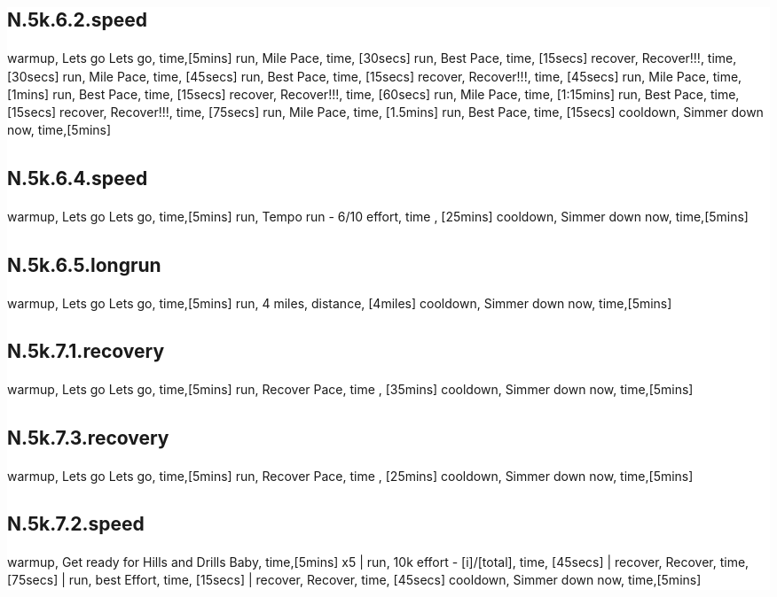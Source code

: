 ## N.5k.6.2.speed

warmup, Lets go Lets go, time,[5mins]
run, Mile Pace, time, [30secs]
run, Best Pace, time, [15secs]
recover, Recover!!!, time, [30secs]
run, Mile Pace, time, [45secs]
run, Best Pace, time, [15secs]
recover, Recover!!!, time, [45secs]
run, Mile Pace, time, [1mins]
run, Best Pace, time, [15secs]
recover, Recover!!!, time, [60secs]
run, Mile Pace, time, [1:15mins]
run, Best Pace, time, [15secs]
recover, Recover!!!, time, [75secs]
run, Mile Pace, time, [1.5mins]
run, Best Pace, time, [15secs]
cooldown, Simmer down now, time,[5mins]

## N.5k.6.4.speed

warmup, Lets go Lets go, time,[5mins]
run, Tempo run - 6/10 effort, time , [25mins]
cooldown, Simmer down now, time,[5mins]

## N.5k.6.5.longrun

warmup, Lets go Lets go, time,[5mins]
run, 4 miles, distance, [4miles]
cooldown, Simmer down now, time,[5mins]

## N.5k.7.1.recovery

warmup, Lets go Lets go, time,[5mins]
run, Recover Pace, time , [35mins]
cooldown, Simmer down now, time,[5mins]

## N.5k.7.3.recovery

warmup, Lets go Lets go, time,[5mins]
run, Recover Pace, time , [25mins]
cooldown, Simmer down now, time,[5mins]

## N.5k.7.2.speed

warmup, Get ready for Hills and Drills Baby, time,[5mins]
x5 | run, 10k effort - [i]/[total], time, [45secs] | recover, Recover, time, [75secs] | run, best Effort, time, [15secs] | recover, Recover, time, [45secs]
cooldown, Simmer down now, time,[5mins]
